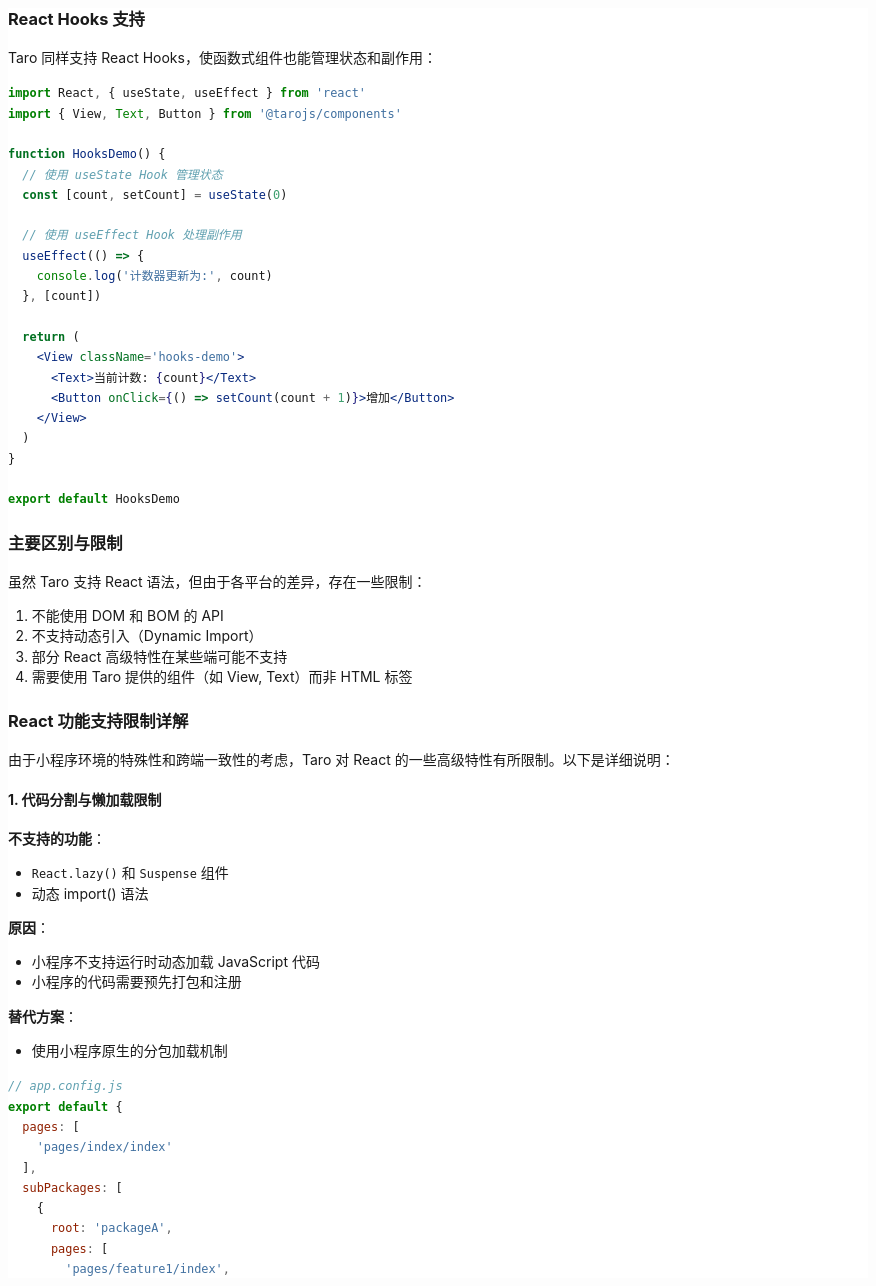 ```jsx
```

### React Hooks 支持

Taro 同样支持 React Hooks，使函数式组件也能管理状态和副作用：

```jsx
import React, { useState, useEffect } from 'react'
import { View, Text, Button } from '@tarojs/components'

function HooksDemo() {
  // 使用 useState Hook 管理状态
  const [count, setCount] = useState(0)
  
  // 使用 useEffect Hook 处理副作用
  useEffect(() => {
    console.log('计数器更新为:', count)
  }, [count])

  return (
    <View className='hooks-demo'>
      <Text>当前计数: {count}</Text>
      <Button onClick={() => setCount(count + 1)}>增加</Button>
    </View>
  )
}

export default HooksDemo
```

### 主要区别与限制

虽然 Taro 支持 React 语法，但由于各平台的差异，存在一些限制：

1. 不能使用 DOM 和 BOM 的 API
2. 不支持动态引入（Dynamic Import）
3. 部分 React 高级特性在某些端可能不支持
4. 需要使用 Taro 提供的组件（如 View, Text）而非 HTML 标签

### React 功能支持限制详解

由于小程序环境的特殊性和跨端一致性的考虑，Taro 对 React 的一些高级特性有所限制。以下是详细说明：

#### 1. 代码分割与懒加载限制

**不支持的功能**：
- `React.lazy()` 和 `Suspense` 组件
- 动态 import() 语法

**原因**：
- 小程序不支持运行时动态加载 JavaScript 代码
- 小程序的代码需要预先打包和注册

**替代方案**：
- 使用小程序原生的分包加载机制
```js
// app.config.js
export default {
  pages: [
    'pages/index/index'
  ],
  subPackages: [
    {
      root: 'packageA',
      pages: [
        'pages/feature1/index',
```